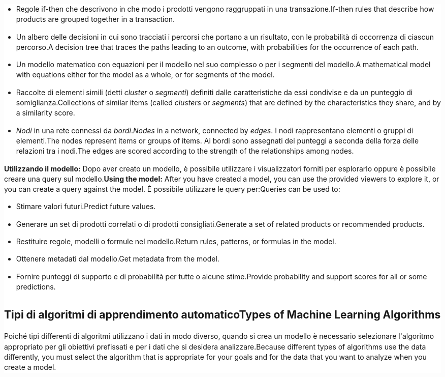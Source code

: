 -   <span data-ttu-id="ef484-110">Regole if-then che descrivono in che modo i prodotti vengono raggruppati in una transazione.</span><span class="sxs-lookup"><span data-stu-id="ef484-110">If-then rules that describe how products are grouped together in a transaction.</span></span>  
  
-   <span data-ttu-id="ef484-111">Un albero delle decisioni in cui sono tracciati i percorsi che portano a un risultato, con le probabilità di occorrenza di ciascun percorso.</span><span class="sxs-lookup"><span data-stu-id="ef484-111">A decision tree that traces the paths leading to an outcome, with probabilities for the occurrence of each path.</span></span>  
  
-   <span data-ttu-id="ef484-112">Un modello matematico con equazioni per il modello nel suo complesso o per i segmenti del modello.</span><span class="sxs-lookup"><span data-stu-id="ef484-112">A mathematical model with equations either for the model as a whole, or for segments of the model.</span></span>  
  
-   <span data-ttu-id="ef484-113">Raccolte di elementi simili (detti *cluster* o *segmenti*) definiti dalle caratteristiche da essi condivise e da un punteggio di somiglianza.</span><span class="sxs-lookup"><span data-stu-id="ef484-113">Collections of similar items (called *clusters* or *segments*) that are defined by the characteristics they share, and by a similarity score.</span></span>  
  
-   <span data-ttu-id="ef484-114">*Nodi* in una rete connessi da *bordi*.</span><span class="sxs-lookup"><span data-stu-id="ef484-114">*Nodes* in a network, connected by *edges*.</span></span> <span data-ttu-id="ef484-115">I nodi rappresentano elementi o gruppi di elementi.</span><span class="sxs-lookup"><span data-stu-id="ef484-115">The nodes represent items or groups of items.</span></span> <span data-ttu-id="ef484-116">Ai bordi sono assegnati dei punteggi a seconda della forza delle relazioni tra i nodi.</span><span class="sxs-lookup"><span data-stu-id="ef484-116">The edges are scored according to the strength of the relationships among nodes.</span></span>  
  
 <span data-ttu-id="ef484-117">**Utilizzando il modello:** Dopo aver creato un modello, è possibile utilizzare i visualizzatori forniti per esplorarlo oppure è possibile creare una query sul modello.</span><span class="sxs-lookup"><span data-stu-id="ef484-117">**Using the model:** After you have created a model, you can use the provided viewers to explore it, or you can create a query against the model.</span></span> <span data-ttu-id="ef484-118">È possibile utilizzare le query per:</span><span class="sxs-lookup"><span data-stu-id="ef484-118">Queries can be used to:</span></span>  
  
-   <span data-ttu-id="ef484-119">Stimare valori futuri.</span><span class="sxs-lookup"><span data-stu-id="ef484-119">Predict future values.</span></span>  
  
-   <span data-ttu-id="ef484-120">Generare un set di prodotti correlati o di prodotti consigliati.</span><span class="sxs-lookup"><span data-stu-id="ef484-120">Generate a set of related products or recommended products.</span></span>  
  
-   <span data-ttu-id="ef484-121">Restituire regole, modelli o formule nel modello.</span><span class="sxs-lookup"><span data-stu-id="ef484-121">Return rules, patterns, or formulas in the model.</span></span>  
  
-   <span data-ttu-id="ef484-122">Ottenere metadati dal modello.</span><span class="sxs-lookup"><span data-stu-id="ef484-122">Get metadata from the model.</span></span>  
  
-   <span data-ttu-id="ef484-123">Fornire punteggi di supporto e di probabilità per tutte o alcune stime.</span><span class="sxs-lookup"><span data-stu-id="ef484-123">Provide probability and support scores for all or some predictions.</span></span>  
  
## <a name="types-of-machine-learning-algorithms"></a><span data-ttu-id="ef484-124">Tipi di algoritmi di apprendimento automatico</span><span class="sxs-lookup"><span data-stu-id="ef484-124">Types of Machine Learning Algorithms</span></span>  
 <span data-ttu-id="ef484-125">Poiché tipi differenti di algoritmi utilizzano i dati in modo diverso, quando si crea un modello è necessario selezionare l'algoritmo appropriato per gli obiettivi prefissati e per i dati che si desidera analizzare.</span><span class="sxs-lookup"><span data-stu-id="ef484-125">Because different types of algorithms use the data differently, you must select the algorithm that is appropriate for your goals and for the data that you want to analyze when you create a model.</span></span>  
  